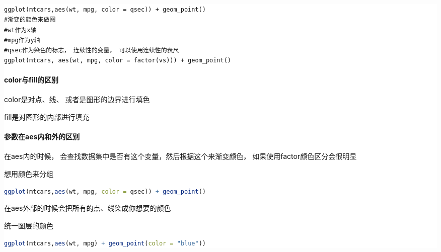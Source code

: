   ```
ggplot(mtcars,aes(wt, mpg, color = qsec)) + geom_point()
#渐变的颜色来做图
#wt作为x轴
#mpg作为y轴
#qsec作为染色的标志， 连续性的变量， 可以使用连续性的表尺
ggplot(mtcars, aes(wt, mpg, color = factor(vs))) + geom_point()
```

#### color与fill的区别

color是对点、线、 或者是图形的边界进行填色

fill是对图形的内部进行填充

#### 参数在aes内和外的区别

在aes内的时候， 会查找数据集中是否有这个变量，然后根据这个来渐变颜色， 如果使用factor颜色区分会很明显

想用颜色来分组

```R
ggplot(mtcars,aes(wt, mpg, color = qsec)) + geom_point()
```

在aes外部的时候会把所有的点、线染成你想要的颜色

统一图层的颜色

```R
ggplot(mtcars,aes(wt, mpg) + geom_point(color = "blue"))
```

